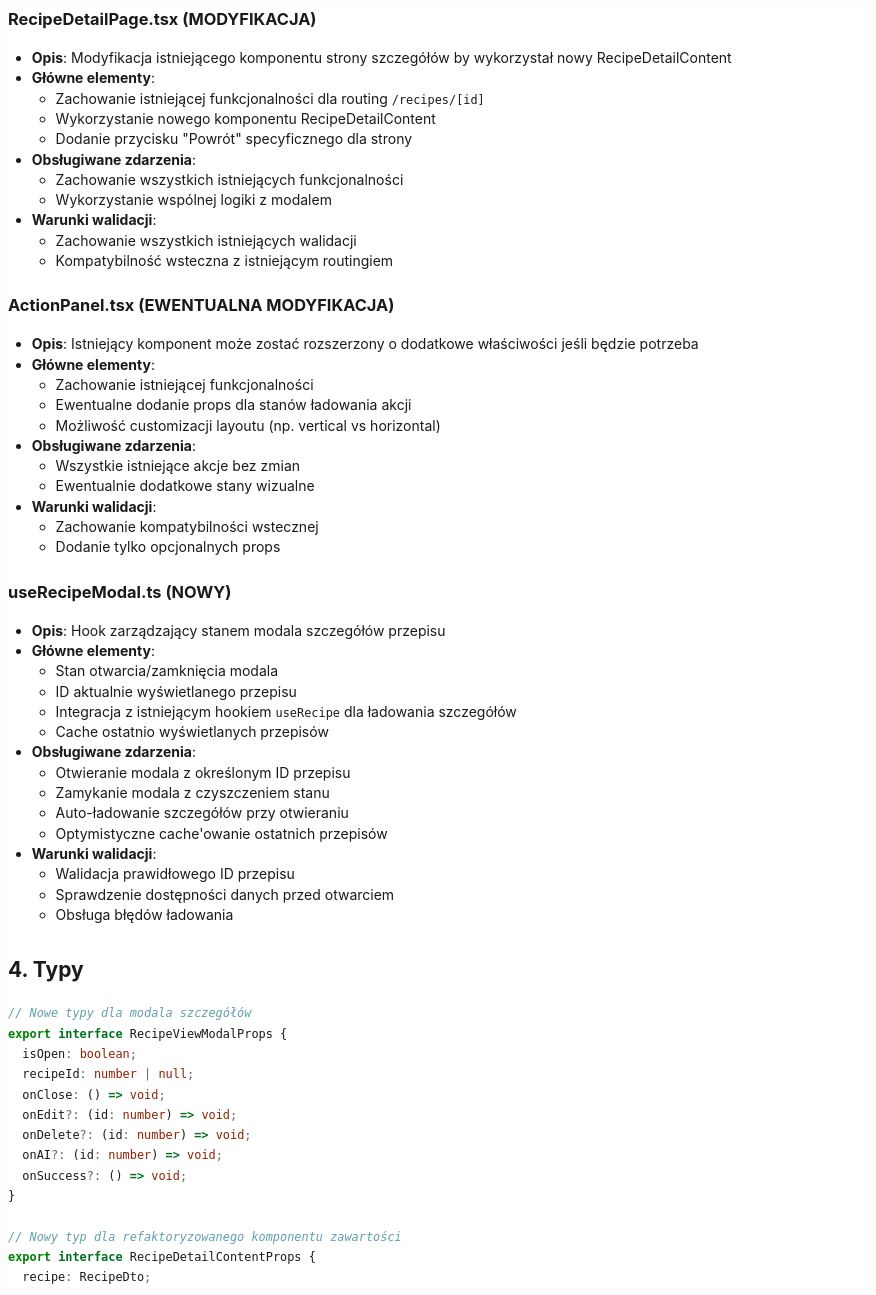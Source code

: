 ### RecipeDetailPage.tsx (MODYFIKACJA)
- **Opis**: Modyfikacja istniejącego komponentu strony szczegółów by wykorzystał nowy RecipeDetailContent
- **Główne elementy**:
  - Zachowanie istniejącej funkcjonalności dla routing `/recipes/[id]`
  - Wykorzystanie nowego komponentu RecipeDetailContent
  - Dodanie przycisku "Powrót" specyficznego dla strony
- **Obsługiwane zdarzenia**:
  - Zachowanie wszystkich istniejących funkcjonalności
  - Wykorzystanie wspólnej logiki z modalem
- **Warunki walidacji**:
  - Zachowanie wszystkich istniejących walidacji
  - Kompatybilność wsteczna z istniejącym routingiem

### ActionPanel.tsx (EWENTUALNA MODYFIKACJA)
- **Opis**: Istniejący komponent może zostać rozszerzony o dodatkowe właściwości jeśli będzie potrzeba
- **Główne elementy**:
  - Zachowanie istniejącej funkcjonalności
  - Ewentualne dodanie props dla stanów ładowania akcji
  - Możliwość customizacji layoutu (np. vertical vs horizontal)
- **Obsługiwane zdarzenia**:
  - Wszystkie istniejące akcje bez zmian
  - Ewentualnie dodatkowe stany wizualne
- **Warunki walidacji**:
  - Zachowanie kompatybilności wstecznej
  - Dodanie tylko opcjonalnych props

### useRecipeModal.ts (NOWY)
- **Opis**: Hook zarządzający stanem modala szczegółów przepisu
- **Główne elementy**:
  - Stan otwarcia/zamknięcia modala
  - ID aktualnie wyświetlanego przepisu
  - Integracja z istniejącym hookiem `useRecipe` dla ładowania szczegółów
  - Cache ostatnio wyświetlanych przepisów
- **Obsługiwane zdarzenia**:
  - Otwieranie modala z określonym ID przepisu
  - Zamykanie modala z czyszczeniem stanu
  - Auto-ładowanie szczegółów przy otwieraniu
  - Optymistyczne cache'owanie ostatnich przepisów
- **Warunki walidacji**:
  - Walidacja prawidłowego ID przepisu
  - Sprawdzenie dostępności danych przed otwarciem
  - Obsługa błędów ładowania

## 4. Typy

```typescript
// Nowe typy dla modala szczegółów
export interface RecipeViewModalProps {
  isOpen: boolean;
  recipeId: number | null;
  onClose: () => void;
  onEdit?: (id: number) => void;
  onDelete?: (id: number) => void;
  onAI?: (id: number) => void;
  onSuccess?: () => void;
}

// Nowy typ dla refaktoryzowanego komponentu zawartości
export interface RecipeDetailContentProps {
  recipe: RecipeDto;
```

  [id: number]: {